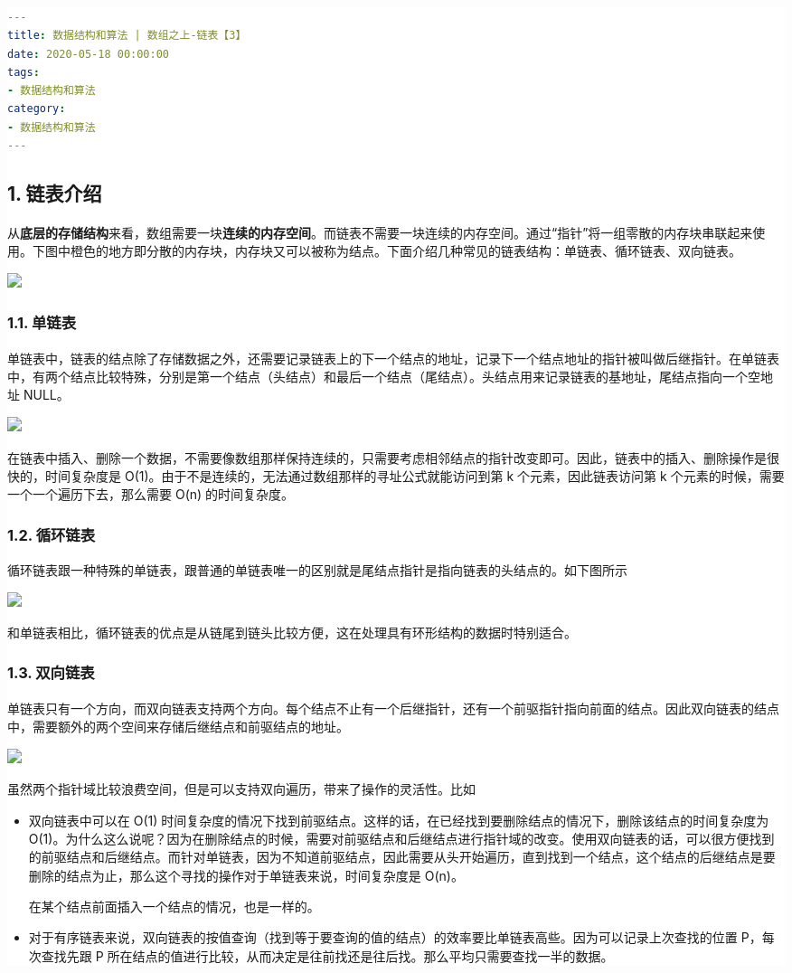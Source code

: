 ```yaml
---
title: 数据结构和算法 | 数组之上-链表【3】
date: 2020-05-18 00:00:00
tags:
- 数据结构和算法
category:
- 数据结构和算法
---
```




## 1. 链表介绍

从**底层的存储结构**来看，数组需要一块**连续的内存空间**。而链表不需要一块连续的内存空间。通过“指针”将一组零散的内存块串联起来使用。下图中橙色的地方即分散的内存块，内存块又可以被称为结点。下面介绍几种常见的链表结构：单链表、循环链表、双向链表。

![](https://img.dawnguo.cn/Algorithm/2_2_0.jpg)

### 1.1. 单链表

单链表中，链表的结点除了存储数据之外，还需要记录链表上的下一个结点的地址，记录下一个结点地址的指针被叫做后继指针。在单链表中，有两个结点比较特殊，分别是第一个结点（头结点）和最后一个结点（尾结点）。头结点用来记录链表的基地址，尾结点指向一个空地址 NULL。

![](https://img.dawnguo.cn/Algorithm/2_2_1.jpg)

在链表中插入、删除一个数据，不需要像数组那样保持连续的，只需要考虑相邻结点的指针改变即可。因此，链表中的插入、删除操作是很快的，时间复杂度是 O(1)。由于不是连续的，无法通过数组那样的寻址公式就能访问到第 k 个元素，因此链表访问第 k 个元素的时候，需要一个一个遍历下去，那么需要 O(n) 的时间复杂度。

### 1.2. 循环链表

循环链表跟一种特殊的单链表，跟普通的单链表唯一的区别就是尾结点指针是指向链表的头结点的。如下图所示

![](https://img.dawnguo.cn/Algorithm/2_2_2.jpg)

和单链表相比，循环链表的优点是从链尾到链头比较方便，这在处理具有环形结构的数据时特别适合。

### 1.3. 双向链表

单链表只有一个方向，而双向链表支持两个方向。每个结点不止有一个后继指针，还有一个前驱指针指向前面的结点。因此双向链表的结点中，需要额外的两个空间来存储后继结点和前驱结点的地址。

![](https://img.dawnguo.cn/Algorithm/2_2_3.jpg)

虽然两个指针域比较浪费空间，但是可以支持双向遍历，带来了操作的灵活性。比如

- 双向链表中可以在 O(1) 时间复杂度的情况下找到前驱结点。这样的话，在已经找到要删除结点的情况下，删除该结点的时间复杂度为 O(1)。为什么这么说呢？因为在删除结点的时候，需要对前驱结点和后继结点进行指针域的改变。使用双向链表的话，可以很方便找到的前驱结点和后继结点。而针对单链表，因为不知道前驱结点，因此需要从头开始遍历，直到找到一个结点，这个结点的后继结点是要删除的结点为止，那么这个寻找的操作对于单链表来说，时间复杂度是 O(n)。

  在某个结点前面插入一个结点的情况，也是一样的。

- 对于有序链表来说，双向链表的按值查询（找到等于要查询的值的结点）的效率要比单链表高些。因为可以记录上次查找的位置 P，每次查找先跟 P 所在结点的值进行比较，从而决定是往前找还是往后找。那么平均只需要查找一半的数据。
